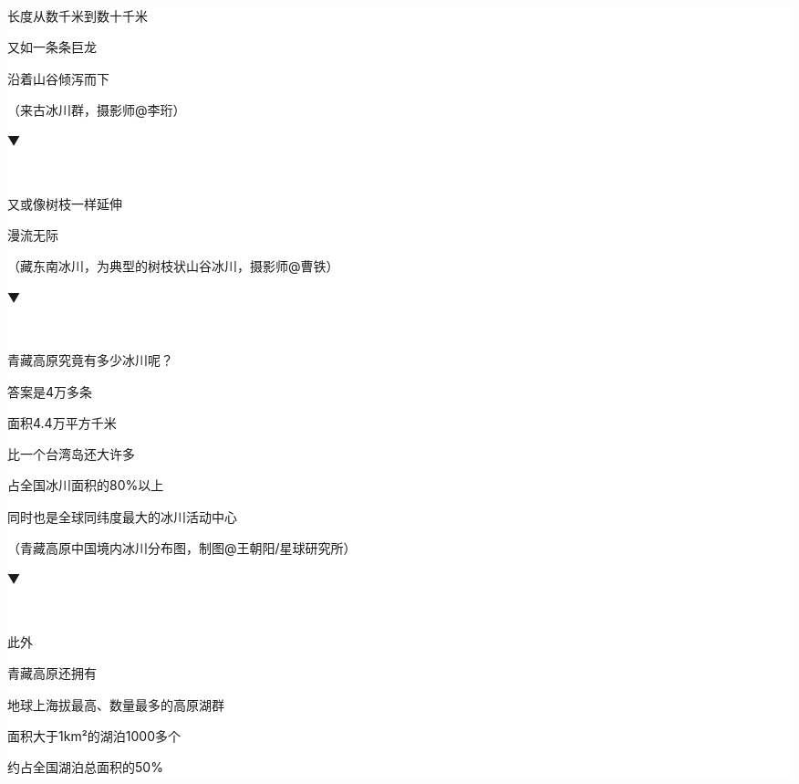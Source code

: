 

长度从数千米到数十千米

又如一条条巨龙

沿着山谷倾泻而下



（来古冰川群，摄影师@李珩）

▼



![img](data:image/gif;base64,iVBORw0KGgoAAAANSUhEUgAAAAEAAAABCAYAAAAfFcSJAAAADUlEQVQImWNgYGBgAAAABQABh6FO1AAAAABJRU5ErkJggg==)



又或像树枝一样延伸

漫流无际



（藏东南冰川，为典型的树枝状山谷冰川，摄影师@曹铁）

▼



![img](data:image/gif;base64,iVBORw0KGgoAAAANSUhEUgAAAAEAAAABCAYAAAAfFcSJAAAADUlEQVQImWNgYGBgAAAABQABh6FO1AAAAABJRU5ErkJggg==)



青藏高原究竟有多少冰川呢？

答案是4万多条

面积4.4万平方千米

比一个台湾岛还大许多

占全国冰川面积的80%以上

同时也是全球同纬度最大的冰川活动中心



（青藏高原中国境内冰川分布图，制图@王朝阳/星球研究所）

▼



![img](data:image/gif;base64,iVBORw0KGgoAAAANSUhEUgAAAAEAAAABCAYAAAAfFcSJAAAADUlEQVQImWNgYGBgAAAABQABh6FO1AAAAABJRU5ErkJggg==)



此外

青藏高原还拥有

地球上海拔最高、数量最多的高原湖群

面积大于1km²的湖泊1000多个

约占全国湖泊总面积的50%
